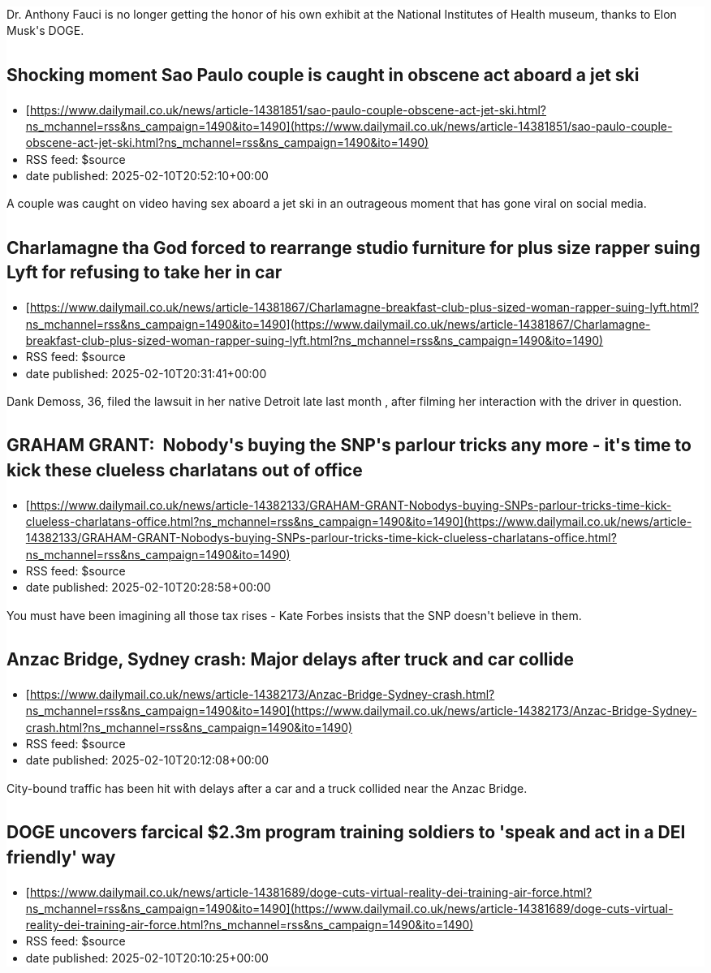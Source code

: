 Dr. Anthony Fauci is no longer getting the honor of his own exhibit at the National Institutes of Health museum, thanks to Elon Musk's DOGE.

## Shocking moment Sao Paulo couple is caught in obscene act aboard a jet ski
 - [https://www.dailymail.co.uk/news/article-14381851/sao-paulo-couple-obscene-act-jet-ski.html?ns_mchannel=rss&ns_campaign=1490&ito=1490](https://www.dailymail.co.uk/news/article-14381851/sao-paulo-couple-obscene-act-jet-ski.html?ns_mchannel=rss&ns_campaign=1490&ito=1490)
 - RSS feed: $source
 - date published: 2025-02-10T20:52:10+00:00

A couple was caught on video having sex aboard a jet ski in an outrageous moment that has gone viral on social media.

## Charlamagne tha God forced to rearrange studio furniture for plus size rapper suing Lyft for refusing to take her in car
 - [https://www.dailymail.co.uk/news/article-14381867/Charlamagne-breakfast-club-plus-sized-woman-rapper-suing-lyft.html?ns_mchannel=rss&ns_campaign=1490&ito=1490](https://www.dailymail.co.uk/news/article-14381867/Charlamagne-breakfast-club-plus-sized-woman-rapper-suing-lyft.html?ns_mchannel=rss&ns_campaign=1490&ito=1490)
 - RSS feed: $source
 - date published: 2025-02-10T20:31:41+00:00

Dank Demoss, 36, filed the lawsuit in her native Detroit late last month , after filming her interaction with the driver in question.

## GRAHAM GRANT:  Nobody's buying the SNP's parlour tricks any more - it's time to kick these clueless charlatans out of office
 - [https://www.dailymail.co.uk/news/article-14382133/GRAHAM-GRANT-Nobodys-buying-SNPs-parlour-tricks-time-kick-clueless-charlatans-office.html?ns_mchannel=rss&ns_campaign=1490&ito=1490](https://www.dailymail.co.uk/news/article-14382133/GRAHAM-GRANT-Nobodys-buying-SNPs-parlour-tricks-time-kick-clueless-charlatans-office.html?ns_mchannel=rss&ns_campaign=1490&ito=1490)
 - RSS feed: $source
 - date published: 2025-02-10T20:28:58+00:00

You must have been imagining all those tax rises - Kate Forbes insists that the SNP doesn't believe in them.

## Anzac Bridge, Sydney crash: Major delays after truck and car collide
 - [https://www.dailymail.co.uk/news/article-14382173/Anzac-Bridge-Sydney-crash.html?ns_mchannel=rss&ns_campaign=1490&ito=1490](https://www.dailymail.co.uk/news/article-14382173/Anzac-Bridge-Sydney-crash.html?ns_mchannel=rss&ns_campaign=1490&ito=1490)
 - RSS feed: $source
 - date published: 2025-02-10T20:12:08+00:00

City-bound traffic has been hit with delays after a car and a truck collided near the Anzac Bridge.

## DOGE uncovers farcical $2.3m program training soldiers to 'speak and act in a DEI friendly' way
 - [https://www.dailymail.co.uk/news/article-14381689/doge-cuts-virtual-reality-dei-training-air-force.html?ns_mchannel=rss&ns_campaign=1490&ito=1490](https://www.dailymail.co.uk/news/article-14381689/doge-cuts-virtual-reality-dei-training-air-force.html?ns_mchannel=rss&ns_campaign=1490&ito=1490)
 - RSS feed: $source
 - date published: 2025-02-10T20:10:25+00:00
